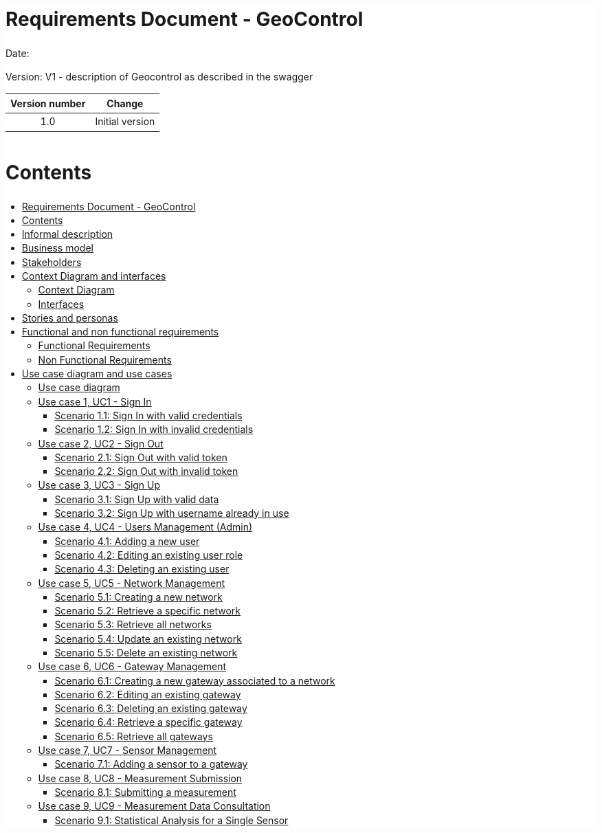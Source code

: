 # Requirements Document - GeoControl

Date:

Version: V1 - description of Geocontrol as described in the swagger


| Version number |     Change     |
| :--------------: | :---------------: |
|      1.0      | Initial version |

# Contents

- [Requirements Document - GeoControl](#requirements-document---geocontrol)
- [Contents](#contents)
- [Informal description](#informal-description)
- [Business model](#business-model)
- [Stakeholders](#stakeholders)
- [Context Diagram and interfaces](#context-diagram-and-interfaces)
  - [Context Diagram](#context-diagram)
  - [Interfaces](#interfaces)
- [Stories and personas](#stories-and-personas)
- [Functional and non functional requirements](#functional-and-non-functional-requirements)
  - [Functional Requirements](#functional-requirements)
  - [Non Functional Requirements](#non-functional-requirements)
- [Use case diagram and use cases](#use-case-diagram-and-use-cases)
  - [Use case diagram](#use-case-diagram)
  - [Use case 1, UC1 - Sign In](#use-case-1-uc1---sign-in)
    - [Scenario 1.1: Sign In with valid credentials](#scenario-11-sign-in-with-valid-credentials)
    - [Scenario 1.2: Sign In with invalid credentials](#scenario-12-sign-in-with-invalid-credentials)
  - [Use case 2, UC2 - Sign Out](#use-case-2-uc2---sign-out)
    - [Scenario 2.1: Sign Out with valid token](#scenario-21-sign-out-with-valid-token)
    - [Scenario 2.2: Sign Out with invalid token](#scenario-22-sign-out-with-invalid-token)
  - [Use case 3, UC3 - Sign Up](#use-case-3-uc3---sign-up)
    - [Scenario 3.1: Sign Up with valid data](#scenario-31-sign-up-with-valid-data)
    - [Scenario 3.2: Sign Up with username already in use](#scenario-32-sign-up-with-username-already-in-use)
  - [Use case 4, UC4 - Users Management (Admin)](#use-case-4-uc4--users-management-admin)
    - [Scenario 4.1: Adding a new user](#scenario-41-adding-a-new-user)
    - [Scenario 4.2: Editing an existing user role](#scenario-42-editing-an-existing-user-role)
    - [Scenario 4.3: Deleting an existing user](#scenario-43-deleting-an-existing-user)
  - [Use case 5, UC5 - Network Management](#use-case-5-uc5--network-management)
    - [Scenario 5.1: Creating a new network](#scenario-51-creating-a-new-network)
    - [Scenario 5.2: Retrieve a specific network](#scenario-52-retrieve-a-specific-network)
    - [Scenario 5.3: Retrieve all networks](#scenario-53-retrieve-all-networks)
    - [Scenario 5.4: Update an existing network](#scenario-54-update-an-existing-network)
    - [Scenario 5.5: Delete an existing network](#scenario-55-delete-an-existing-network)
  - [Use case 6, UC6 - Gateway Management](#use-case-6-uc6--gateway-management)
    - [Scenario 6.1: Creating a new gateway associated to a network](#scenario-61-creating-a-new-gateway-associated-to-a-network)
    - [Scenario 6.2: Editing an existing gateway](#scenario-62-editing-an-existing-gateway)
    - [Scenario 6.3: Deleting an existing gateway](#scenario-63-deleting-an-existing-gateway)
    - [Scenario 6.4: Retrieve a specific gateway](#scenario-64-retrieve-a-specific-gateway)
    - [Scenario 6.5: Retrieve all gateways](#scenario-65-retrieve-all-gateways)
  - [Use case 7, UC7 - Sensor Management](#use-case-7-uc7--sensor-management)
    - [Scenario 7.1: Adding a sensor to a gateway](#scenario-71-adding-a-sensor-to-a-gateway)
  - [Use case 8, UC8 - Measurement Submission](#use-case-8-uc8--measurement-submission)
    - [Scenario 8.1: Submitting a measurement](#scenario-81-submitting-a-measurement)
  - [Use case 9, UC9 - Measurement Data Consultation](#use-case-9-uc9--measurement-data-consultation)
    - [Scenario 9.1: Statistical Analysis for a Single Sensor](#scenario-91-statistical-analysis-for-a-single-sensor)